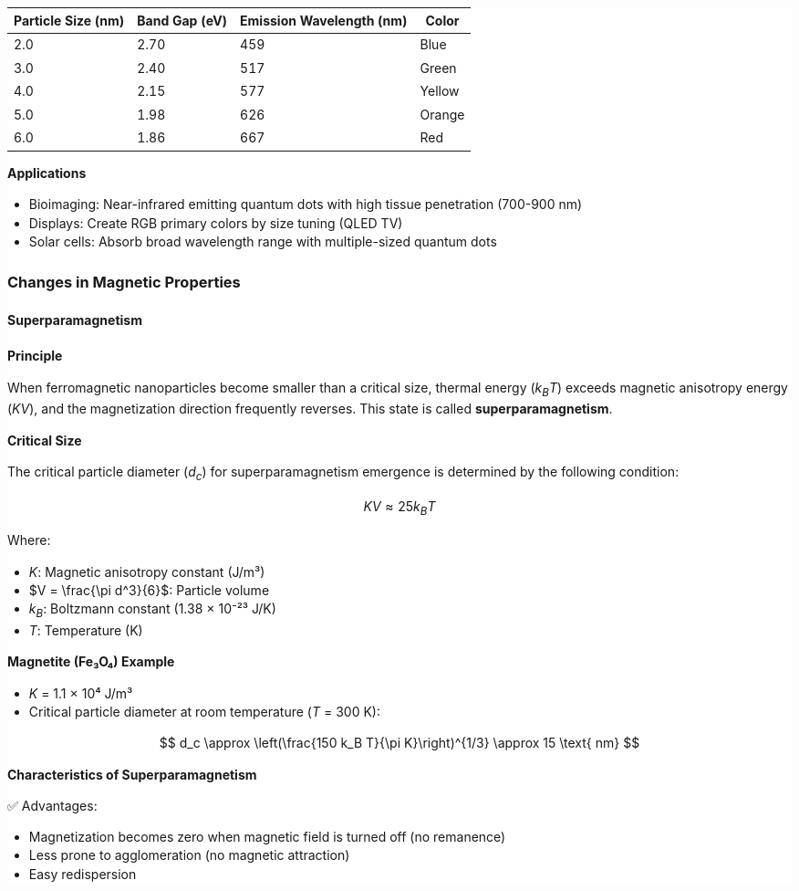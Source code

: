 | Particle Size (nm) | Band Gap (eV) | Emission Wavelength (nm) | Color |
|----------|-------------------|-------------|---|
| 2.0 | 2.70 | 459 | Blue |
| 3.0 | 2.40 | 517 | Green |
| 4.0 | 2.15 | 577 | Yellow |
| 5.0 | 1.98 | 626 | Orange |
| 6.0 | 1.86 | 667 | Red |

**Applications**

- Bioimaging: Near-infrared emitting quantum dots with high tissue penetration (700-900 nm)
- Displays: Create RGB primary colors by size tuning (QLED TV)
- Solar cells: Absorb broad wavelength range with multiple-sized quantum dots

### Changes in Magnetic Properties

#### Superparamagnetism

**Principle**

When ferromagnetic nanoparticles become smaller than a critical size, thermal energy ($k_B T$) exceeds magnetic anisotropy energy ($KV$), and the magnetization direction frequently reverses. This state is called **superparamagnetism**.

**Critical Size**

The critical particle diameter ($d_c$) for superparamagnetism emergence is determined by the following condition:

$$
KV \approx 25 k_B T
$$

Where:
- $K$: Magnetic anisotropy constant (J/m³)
- $V = \frac{\pi d^3}{6}$: Particle volume
- $k_B$: Boltzmann constant (1.38 × 10⁻²³ J/K)
- $T$: Temperature (K)

**Magnetite (Fe₃O₄) Example**

- $K$ = 1.1 × 10⁴ J/m³
- Critical particle diameter at room temperature ($T$ = 300 K):

$$
d_c \approx \left(\frac{150 k_B T}{\pi K}\right)^{1/3} \approx 15 \text{ nm}
$$

**Characteristics of Superparamagnetism**

✅ Advantages:
- Magnetization becomes zero when magnetic field is turned off (no remanence)
- Less prone to agglomeration (no magnetic attraction)
- Easy redispersion
